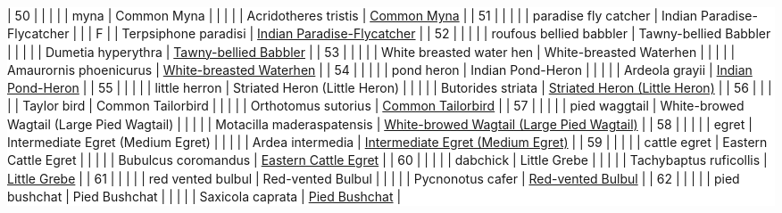 |   50 |             |                    |                                      |                            | myna                         | Common Myna                                             |                |              |               |                                                    | Acridotheres tristis            | [Common Myna]("https://ebird.org/species/"commyn"?siteLanguage=en_IN")                                              |
|   51 |             |                    |                                      |                            | paradise fly catcher         | Indian Paradise-Flycatcher                              |                |              | F             |                                                    | Terpsiphone paradisi            | [Indian Paradise-Flycatcher]("https://ebird.org/species/"aspfly1"?siteLanguage=en_IN")                              |
|   52 |             |                    |                                      |                            | roufous bellied babbler      | Tawny-bellied Babbler                                   |                |              |               |                                                    | Dumetia hyperythra              | [Tawny-bellied Babbler]("https://ebird.org/species/"tabbab1"?siteLanguage=en_IN")                                   |
|   53 |             |                    |                                      |                            | White breasted water hen     | White-breasted Waterhen                                 |                |              |               |                                                    | Amaurornis phoenicurus          | [White-breasted Waterhen]("https://ebird.org/species/"whbwat1"?siteLanguage=en_IN")                                 |
|   54 |             |                    |                                      |                            | pond heron                   | Indian Pond-Heron                                       |                |              |               |                                                    | Ardeola grayii                  | [Indian Pond-Heron]("https://ebird.org/species/"inpher1"?siteLanguage=en_IN")                                       |
|   55 |             |                    |                                      |                            | little herron                | Striated Heron (Little Heron)                           |                |              |               |                                                    | Butorides striata               | [Striated Heron (Little Heron)]("https://ebird.org/species/"strher"?siteLanguage=en_IN")                            |
|   56 |             |                    |                                      |                            | Taylor bird                  | Common Tailorbird                                       |                |              |               |                                                    | Orthotomus sutorius             | [Common Tailorbird]("https://ebird.org/species/"comtai1"?siteLanguage=en_IN")                                       |
|   57 |             |                    |                                      |                            | pied waggtail                | White-browed Wagtail (Large Pied Wagtail)               |                |              |               |                                                    | Motacilla maderaspatensis       | [White-browed Wagtail (Large Pied Wagtail)]("https://ebird.org/species/"whbwag1"?siteLanguage=en_IN")               |
|   58 |             |                    |                                      |                            | egret                        | Intermediate Egret (Medium Egret)                       |                |              |               |                                                    | Ardea intermedia                | [Intermediate Egret (Medium Egret)]("https://ebird.org/species/"integr1"?siteLanguage=en_IN")                       |
|   59 |             |                    |                                      |                            | cattle egret                 | Eastern Cattle Egret                                    |                |              |               |                                                    | Bubulcus coromandus             | [Eastern Cattle Egret]("https://ebird.org/species/"categr2"?siteLanguage=en_IN")                                    |
|   60 |             |                    |                                      |                            | dabchick                     | Little Grebe                                            |                |              |               |                                                    | Tachybaptus ruficollis          | [Little Grebe]("https://ebird.org/species/"litgre1"?siteLanguage=en_IN")                                            |
|   61 |             |                    |                                      |                            | red vented bulbul            | Red-vented Bulbul                                       |                |              |               |                                                    | Pycnonotus cafer                | [Red-vented Bulbul]("https://ebird.org/species/"revbul"?siteLanguage=en_IN")                                        |
|   62 |             |                    |                                      |                            | pied bushchat                | Pied Bushchat                                           |                |              |               |                                                    | Saxicola caprata                | [Pied Bushchat]("https://ebird.org/species/"piebus1"?siteLanguage=en_IN")                                           |